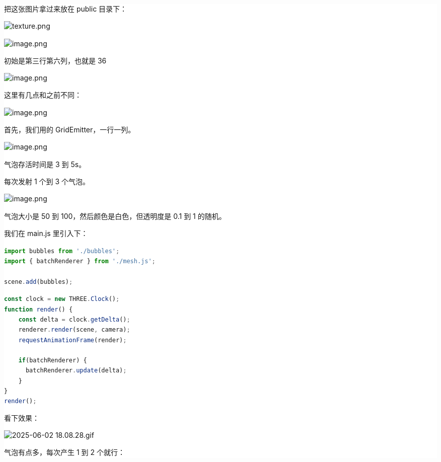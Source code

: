 把这张图片拿过来放在 public 目录下：

![texture.png](https://p6-juejin.byteimg.com/tos-cn-i-k3u1fbpfcp/72ea4767016c4df0a9d49292ee660d82~tplv-k3u1fbpfcp-jj-mark:0:0:0:0:q75.image#?w=2048&h=2048&s=875485&e=png&a=1&b=dbdbdb)


![image.png](https://p9-juejin.byteimg.com/tos-cn-i-k3u1fbpfcp/50071b122b3d4abe8716c73bebf53b08~tplv-k3u1fbpfcp-jj-mark:0:0:0:0:q75.image#?w=2136&h=972&s=415044&e=png&b=1c1c1c)

初始是第三行第六列，也就是 36

![image.png](https://p6-juejin.byteimg.com/tos-cn-i-k3u1fbpfcp/89ef401bc0dd47469df2b376ba3219b7~tplv-k3u1fbpfcp-jj-mark:0:0:0:0:q75.image#?w=1008&h=896&s=309415&e=png&b=1c1c1c)

这里有几点和之前不同：


![image.png](https://p6-juejin.byteimg.com/tos-cn-i-k3u1fbpfcp/0a2220c6247945e59010d6ff0b2c21cf~tplv-k3u1fbpfcp-jj-mark:0:0:0:0:q75.image#?w=1102&h=816&s=143745&e=png&b=1f1f1f)

首先，我们用的 GridEmitter，一行一列。


![image.png](https://p3-juejin.byteimg.com/tos-cn-i-k3u1fbpfcp/59bd6742cc19431da8e9bb28393f34b1~tplv-k3u1fbpfcp-jj-mark:0:0:0:0:q75.image#?w=1034&h=636&s=122540&e=png&b=1f1f1f)

气泡存活时间是 3 到 5s。

每次发射 1 个到 3 个气泡。


![image.png](https://p3-juejin.byteimg.com/tos-cn-i-k3u1fbpfcp/b9624dd729db4940a6fed2532d1cf532~tplv-k3u1fbpfcp-jj-mark:0:0:0:0:q75.image#?w=1054&h=806&s=136309&e=png&b=1f1f1f)

气泡大小是 50 到 100，然后颜色是白色，但透明度是 0.1 到 1 的随机。

我们在 main.js 里引入下：

```javascript
import bubbles from './bubbles';
import { batchRenderer } from './mesh.js';

scene.add(bubbles);
```
```javascript
const clock = new THREE.Clock();
function render() {
    const delta = clock.getDelta();
    renderer.render(scene, camera);
    requestAnimationFrame(render);

    if(batchRenderer) {
      batchRenderer.update(delta);
    }
}
render();
```

看下效果：


![2025-06-02 18.08.28.gif](https://p1-juejin.byteimg.com/tos-cn-i-k3u1fbpfcp/d3ba769c6c824150b99639aa8c1da81c~tplv-k3u1fbpfcp-jj-mark:0:0:0:0:q75.image#?w=1934&h=1188&s=402684&e=gif&f=18&b=000000)

气泡有点多，每次产生 1 到 2 个就行：
